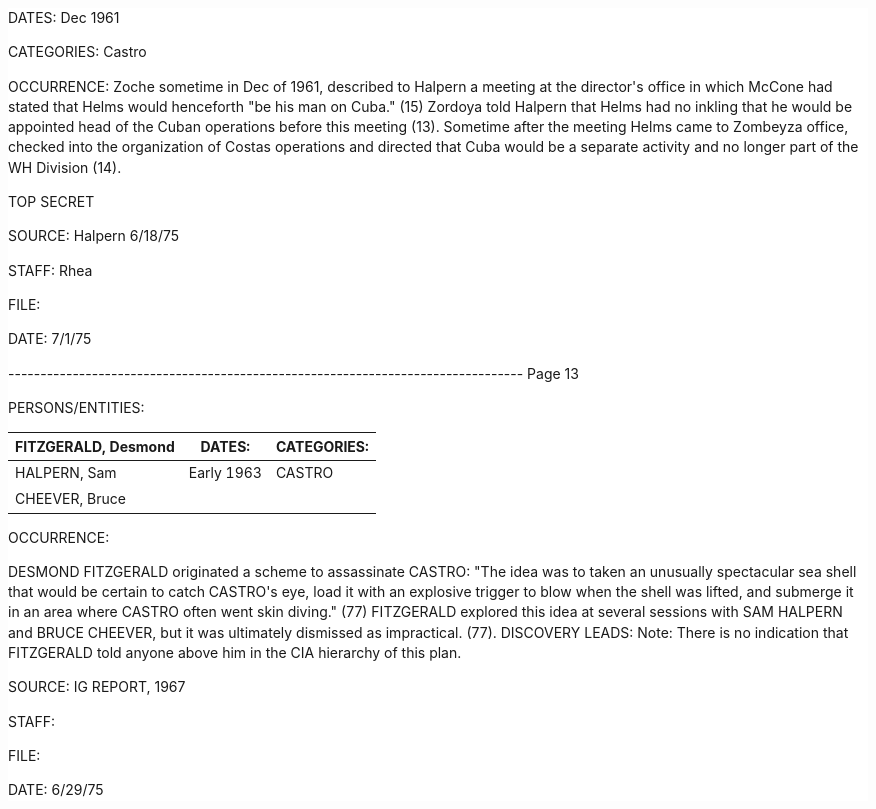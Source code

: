 DATES:
Dec 1961

CATEGORIES:
Castro

OCCURRENCE:
Zoche sometime in Dec of 1961, described to Halpern a meeting at the director's office in which McCone had stated that Helms would henceforth "be his man on Cuba." (15) Zordoya told Halpern that Helms had no inkling that he would be appointed head of the Cuban operations before this meeting (13). Sometime after the meeting Helms came to Zombeyza office, checked into the organization of Costas operations and directed that Cuba would be a separate activity and no longer part of the WH Division (14).

TOP SECRET

SOURCE:
Halpern 6/18/75

STAFF:
Rhea

FILE:

DATE:
7/1/75


-------------------------------------------------------------------------------- Page 13

PERSONS/ENTITIES:

| FITZGERALD, Desmond | DATES:     | CATEGORIES: |
| ------------------- | ---------- | ----------- |
| HALPERN, Sam        | Early 1963 | CASTRO      |
| CHEEVER, Bruce      |            |             |


OCCURRENCE:

DESMOND FITZGERALD originated a scheme to assassinate CASTRO: "The idea was to taken an unusually spectacular sea shell that would be certain to catch CASTRO's eye, load it with an explosive trigger to blow when the shell was lifted, and submerge it in an area where CASTRO often went skin diving." (77)
FITZGERALD explored this idea at several sessions with SAM HALPERN and BRUCE CHEEVER, but it was ultimately dismissed as impractical. (77).
DISCOVERY LEADS: Note: There is no indication that FITZGERALD told anyone above him in the CIA hierarchy of this plan.


SOURCE: IG REPORT, 1967

STAFF:

FILE:

DATE: 6/29/75

